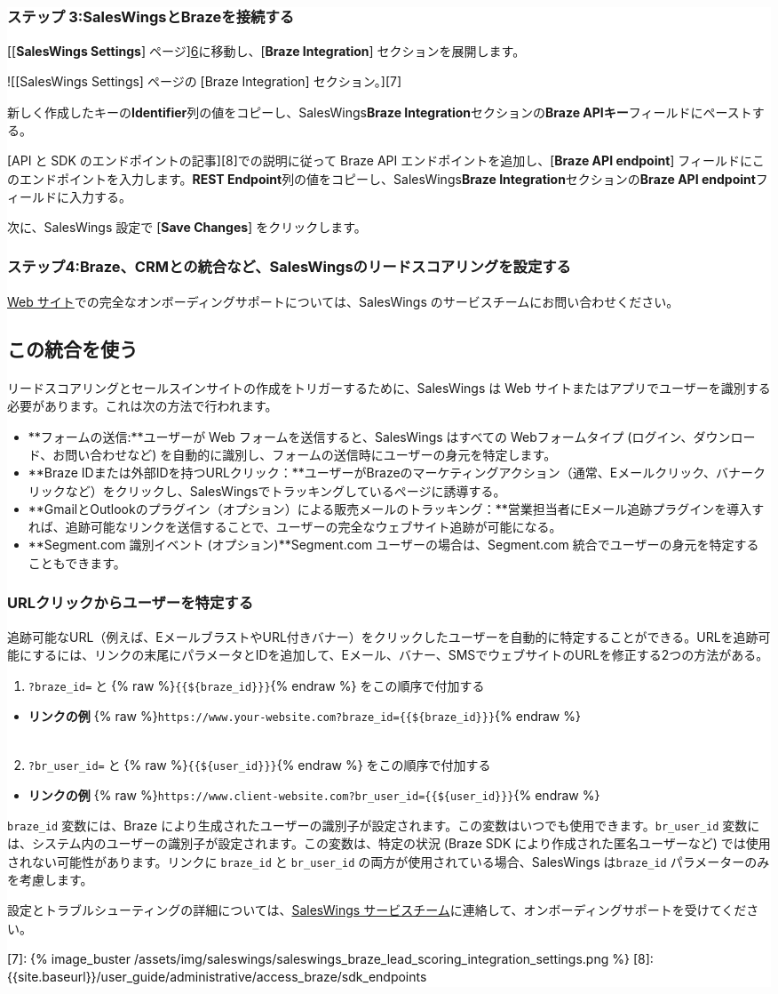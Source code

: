 ### ステップ 3:SalesWingsとBrazeを接続する

[\[**SalesWings Settings**] ページ][6]に移動し、\[**Braze Integration**] セクションを展開します。

![\[SalesWings Settings] ページの \[Braze Integration] セクション。][7]

新しく作成したキーの**Identifier**列の値をコピーし、SalesWings**Braze Integration**セクションの**Braze APIキー**フィールドにペーストする。

\[API と SDK のエンドポイントの記事][8]での説明に従って Braze API エンドポイントを追加し、\[**Braze API endpoint**] フィールドにこのエンドポイントを入力します。**REST Endpoint**列の値をコピーし、SalesWings**Braze Integration**セクションの**Braze API endpoint**フィールドに入力する。

次に、SalesWings 設定で \[**Save Changes**] をクリックします。

### ステップ4:Braze、CRMとの統合など、SalesWingsのリードスコアリングを設定する

[Web サイト][1]での完全なオンボーディングサポートについては、SalesWings のサービスチームにお問い合わせください。

## この統合を使う 

リードスコアリングとセールスインサイトの作成をトリガーするために、SalesWings は Web サイトまたはアプリでユーザーを識別する必要があります。これは次の方法で行われます。

- **フォームの送信:**ユーザーが Web フォームを送信すると、SalesWings はすべての Webフォームタイプ (ログイン、ダウンロード、お問い合わせなど) を自動的に識別し、フォームの送信時にユーザーの身元を特定します。 
- **Braze IDまたは外部IDを持つURLクリック：**ユーザーがBrazeのマーケティングアクション（通常、Eメールクリック、バナークリックなど）をクリックし、SalesWingsでトラッキングしているページに誘導する。
- **GmailとOutlookのプラグイン（オプション）による販売メールのトラッキング：**営業担当者にEメール追跡プラグインを導入すれば、追跡可能なリンクを送信することで、ユーザーの完全なウェブサイト追跡が可能になる。
- **Segment.com 識別イベント (オプション)**Segment.com ユーザーの場合は、Segment.com 統合でユーザーの身元を特定することもできます。

### URLクリックからユーザーを特定する

追跡可能なURL（例えば、EメールブラストやURL付きバナー）をクリックしたユーザーを自動的に特定することができる。URLを追跡可能にするには、リンクの末尾にパラメータとIDを追加して、Eメール、バナー、SMSでウェブサイトのURLを修正する2つの方法がある。

1. `?braze_id=` と {% raw %}`{{${braze_id}}}`{% endraw %} をこの順序で付加する 
  - **リンクの例** {% raw %}`https://www.your-website.com?braze_id={{${braze_id}}}`{% endraw %}<br><br>

2. `?br_user_id=` と {% raw %}`{{${user_id}}}`{% endraw %} をこの順序で付加する
  - **リンクの例** {% raw %}`https://www.client-website.com?br_user_id={{${user_id}}}`{% endraw %}

`braze_id` 変数には、Braze により生成されたユーザーの識別子が設定されます。この変数はいつでも使用できます。`br_user_id` 変数には、システム内のユーザーの識別子が設定されます。この変数は、特定の状況 (Braze SDK により作成された匿名ユーザーなど) では使用されない可能性があります。リンクに `braze_id` と `br_user_id` の両方が使用されている場合、SalesWings は`braze_id` パラメーターのみを考慮します。

設定とトラブルシューティングの詳細については、[SalesWings サービスチーム][1]に連絡して、オンボーディングサポートを受けてください。

[1]: https://www.saleswingsapp.com/?utm_source=braze&utm_campaign=technicaldocs
[2]: {{site.baseurl}}/developer_guide/rest_api/basics/#endpoints
[3]: https://www.saleswingsapp.com/braze-lead-scoring-and-sales-insights?utm_source=braze&utm_campaign=technicaldocs
[4]: https://www.saleswingsapp.com/schedule-a-demo?utm_source=braze&utm_campaign=technicaldocs
[5]: https://support.saleswingsapp.com/en/collections/3285135-1-implementing-saleswings-tracking-script
[6]: https://helium.saleswings.pro/settings
[7]: {% image_buster /assets/img/saleswings/saleswings_braze_lead_scoring_integration_settings.png %}
[8]: {{site.baseurl}}/user_guide/administrative/access_braze/sdk_endpoints
